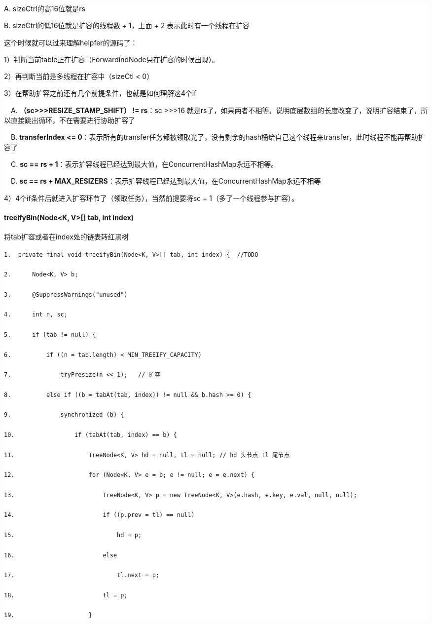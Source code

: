 A. sizeCtrl的高16位就是rs

B. sizeCtrl的低16位就是扩容的线程数 + 1，上面 + 2 表示此时有一个线程在扩容



这个时候就可以过来理解helpfer的源码了：

1）判断当前table正在扩容（ForwardindNode只在扩容的时候出现）。

2）再判断当前是多线程在扩容中（sizeCtl < 0）

3）在帮助扩容之前还有几个前提条件，也就是如何理解这4个if

　A. **（sc>>>RESIZE_STAMP_SHIFT） != rs**：sc >>>16 就是rs了，如果两者不相等，说明底层数组的长度改变了，说明扩容结束了，所以直接跳出循环，不在需要进行协助扩容了

　B. **transferIndex <= 0**：表示所有的transfer任务都被领取光了，没有剩余的hash桶给自己这个线程来transfer，此时线程不能再帮助扩容了

　C. **sc == rs + 1**：表示扩容线程已经达到最大值，在ConcurrentHashMap永远不相等。

　D. **sc == rs + MAX_RESIZERS**：表示扩容线程已经达到最大值，在ConcurrentHashMap永远不相等

4）4个if条件后就进入扩容环节了（领取任务），当然前提要将sc + 1（多了一个线程参与扩容）。



#### treeifyBin(Node<K, V>[] tab, int index)

将tab扩容或者在index处的链表转红黑树

```
1.  private final void treeifyBin(Node<K, V>[] tab, int index) {  //TODO  

2.      Node<K, V> b;  

3.      @SuppressWarnings("unused")  

4.      int n, sc;  

5.      if (tab != null) {  

6.          if ((n = tab.length) < MIN_TREEIFY_CAPACITY)  

7.              tryPresize(n << 1);   // 扩容  

8.          else if ((b = tabAt(tab, index)) != null && b.hash >= 0) {  

9.              synchronized (b) {  

10.                 if (tabAt(tab, index) == b) {  

11.                     TreeNode<K, V> hd = null, tl = null; // hd 头节点 tl 尾节点  

12.                     for (Node<K, V> e = b; e != null; e = e.next) {   

13.                         TreeNode<K, V> p = new TreeNode<K, V>(e.hash, e.key, e.val, null, null);  

14.                         if ((p.prev = tl) == null)  

15.                             hd = p;  

16.                         else  

17.                             tl.next = p;  

18.                         tl = p;  

19.                     }  

```